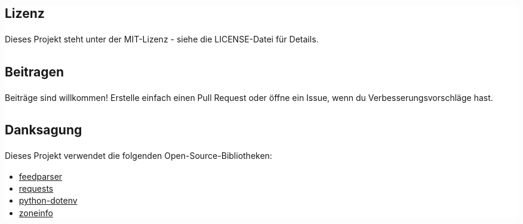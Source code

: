 ## Lizenz

Dieses Projekt steht unter der MIT-Lizenz - siehe die LICENSE-Datei für Details.

## Beitragen

Beiträge sind willkommen! Erstelle einfach einen Pull Request oder öffne ein Issue, wenn du Verbesserungsvorschläge hast.

## Danksagung

Dieses Projekt verwendet die folgenden Open-Source-Bibliotheken:
- [feedparser](https://pypi.org/project/feedparser/)
- [requests](https://pypi.org/project/requests/)
- [python-dotenv](https://pypi.org/project/python-dotenv/)
- [zoneinfo](https://docs.python.org/3/library/zoneinfo.html)

